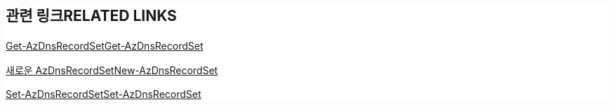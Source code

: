 ## <span data-ttu-id="c31c7-184">관련 링크</span><span class="sxs-lookup"><span data-stu-id="c31c7-184">RELATED LINKS</span></span>

[<span data-ttu-id="c31c7-185">Get-AzDnsRecordSet</span><span class="sxs-lookup"><span data-stu-id="c31c7-185">Get-AzDnsRecordSet</span></span>](./Get-AzDnsRecordSet.md)

[<span data-ttu-id="c31c7-186">새로운 AzDnsRecordSet</span><span class="sxs-lookup"><span data-stu-id="c31c7-186">New-AzDnsRecordSet</span></span>](./New-AzDnsRecordSet.md)

[<span data-ttu-id="c31c7-187">Set-AzDnsRecordSet</span><span class="sxs-lookup"><span data-stu-id="c31c7-187">Set-AzDnsRecordSet</span></span>](./Set-AzDnsRecordSet.md)
